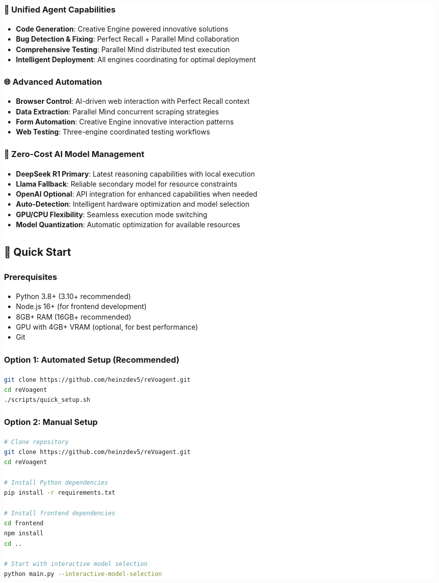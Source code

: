 ### 🤖 Unified Agent Capabilities
- **Code Generation**: Creative Engine powered innovative solutions
- **Bug Detection & Fixing**: Perfect Recall + Parallel Mind collaboration
- **Comprehensive Testing**: Parallel Mind distributed test execution
- **Intelligent Deployment**: All engines coordinating for optimal deployment

### 🌐 Advanced Automation
- **Browser Control**: AI-driven web interaction with Perfect Recall context
- **Data Extraction**: Parallel Mind concurrent scraping strategies
- **Form Automation**: Creative Engine innovative interaction patterns
- **Web Testing**: Three-engine coordinated testing workflows

### 🧠 Zero-Cost AI Model Management
- **DeepSeek R1 Primary**: Latest reasoning capabilities with local execution
- **Llama Fallback**: Reliable secondary model for resource constraints
- **OpenAI Optional**: API integration for enhanced capabilities when needed
- **Auto-Detection**: Intelligent hardware optimization and model selection
- **GPU/CPU Flexibility**: Seamless execution mode switching
- **Model Quantization**: Automatic optimization for available resources

## 🚀 Quick Start

### Prerequisites
- Python 3.8+ (3.10+ recommended)
- Node.js 16+ (for frontend development)
- 8GB+ RAM (16GB+ recommended)
- GPU with 4GB+ VRAM (optional, for best performance)
- Git

### Option 1: Automated Setup (Recommended)
```bash
git clone https://github.com/heinzdev5/reVoagent.git
cd reVoagent
./scripts/quick_setup.sh
```

### Option 2: Manual Setup
```bash
# Clone repository
git clone https://github.com/heinzdev5/reVoagent.git
cd reVoagent

# Install Python dependencies
pip install -r requirements.txt

# Install frontend dependencies
cd frontend
npm install
cd ..

# Start with interactive model selection
python main.py --interactive-model-selection
```

